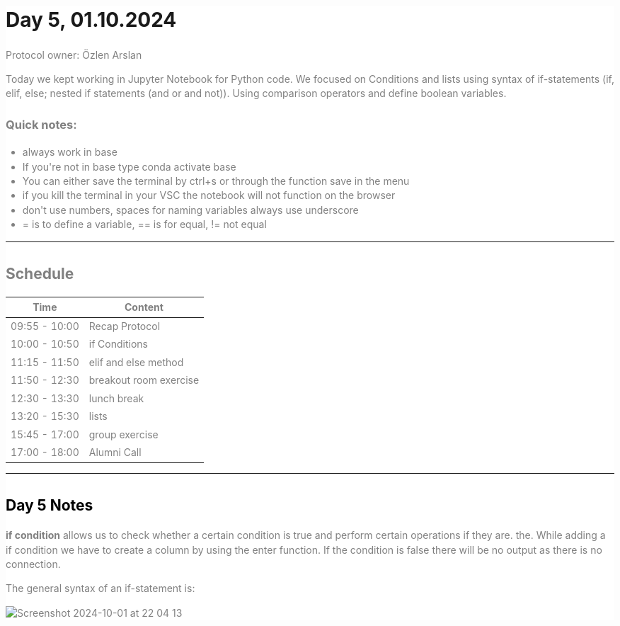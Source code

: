 # Day 5, 01.10.2024
<span style="color:grey">

Protocol owner: Özlen Arslan
  
Today we kept working in Jupyter Notebook for Python code. We focused on Conditions and lists using syntax of if-statements (if, elif, else; nested if statements (and or and not)). Using comparison operators and define boolean variables.

### Quick notes: 
* always work in base
* If you're not in base type conda activate base
* You can either save the terminal by ctrl+s or through the function save in the menu
* if you kill the terminal in your VSC the notebook will not function on the browser
* don't use numbers, spaces for naming variables always use underscore
* = is to define a variable, == is for equal, != not equal


---
##  __Schedule__
<span style="color:grey">

|Time|Content|
|---|---|
|09:55 - 10:00|Recap Protocol|
|10:00 - 10:50|if Conditions|
|11:15 - 11:50|elif and else method| 
|11:50 - 12:30|breakout room exercise|   
|12:30 - 13:30|lunch break| 
|13:20 - 15:30|lists| 
|15:45 - 17:00|group exercise|
|17:00 - 18:00|Alumni Call|

---
## <span style="color:black"> __Day 5 Notes__ </span>
<span style="color:grey">

**if condition** allows us to check whether a certain condition is true and perform certain operations if they are.
the. While adding a if condition we have to create a column by using the enter function.
If the condition is false there will be no output as there is no connection.

The general syntax of an if-statement is:

<img width="246" alt="Screenshot 2024-10-01 at 22 04 13" src="https://github.com/user-attachments/assets/800790dc-bcf2-4743-8765-10b9e1f47467">
